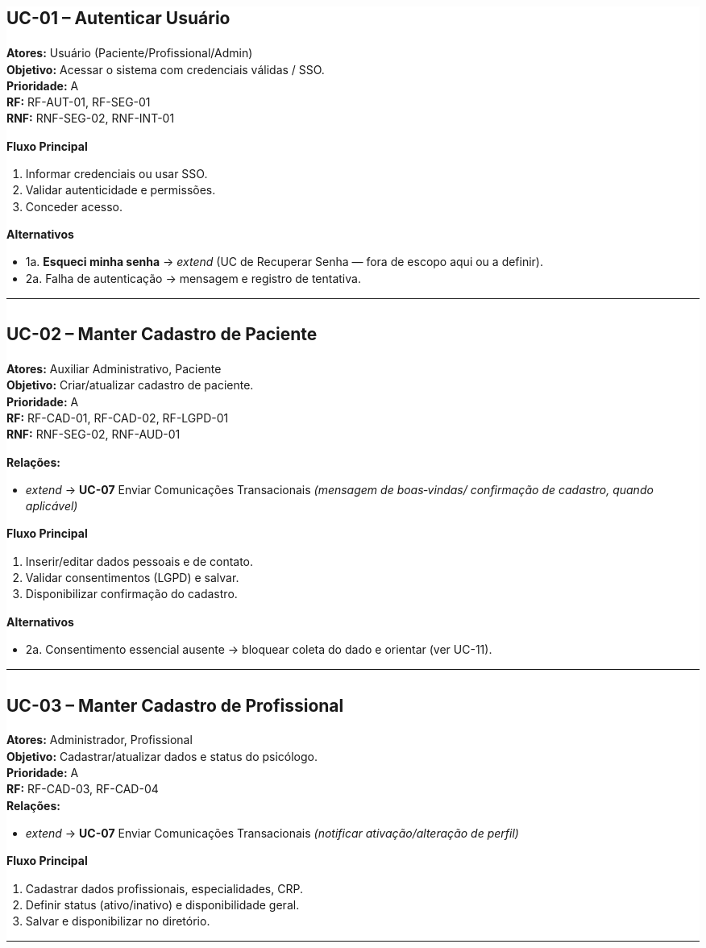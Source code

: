 
## UC-01 – Autenticar Usuário
**Atores:** Usuário (Paciente/Profissional/Admin)  
**Objetivo:** Acessar o sistema com credenciais válidas / SSO.  
**Prioridade:** A  
**RF:** RF-AUT-01, RF-SEG-01  
**RNF:** RNF-SEG-02, RNF-INT-01

**Fluxo Principal**  
1. Informar credenciais ou usar SSO.  
2. Validar autenticidade e permissões.  
3. Conceder acesso.

**Alternativos**  
- 1a. **Esqueci minha senha** → *extend* (UC de Recuperar Senha — fora de escopo aqui ou a definir).  
- 2a. Falha de autenticação → mensagem e registro de tentativa.

---

## UC-02 – Manter Cadastro de Paciente
**Atores:** Auxiliar Administrativo, Paciente  
**Objetivo:** Criar/atualizar cadastro de paciente.  
**Prioridade:** A  
**RF:** RF-CAD-01, RF-CAD-02, RF-LGPD-01  
**RNF:** RNF-SEG-02, RNF-AUD-01

**Relações:**  
- *extend* → **UC-07** Enviar Comunicações Transacionais *(mensagem de boas‑vindas/ confirmação de cadastro, quando aplicável)*

**Fluxo Principal**  
1. Inserir/editar dados pessoais e de contato.  
2. Validar consentimentos (LGPD) e salvar.  
3. Disponibilizar confirmação do cadastro.

**Alternativos**  
- 2a. Consentimento essencial ausente → bloquear coleta do dado e orientar (ver UC-11).

---

## UC-03 – Manter Cadastro de Profissional
**Atores:** Administrador, Profissional  
**Objetivo:** Cadastrar/atualizar dados e status do psicólogo.  
**Prioridade:** A  
**RF:** RF-CAD-03, RF-CAD-04  
**Relações:**  
- *extend* → **UC-07** Enviar Comunicações Transacionais *(notificar ativação/alteração de perfil)*

**Fluxo Principal**  
1. Cadastrar dados profissionais, especialidades, CRP.  
2. Definir status (ativo/inativo) e disponibilidade geral.  
3. Salvar e disponibilizar no diretório.

---